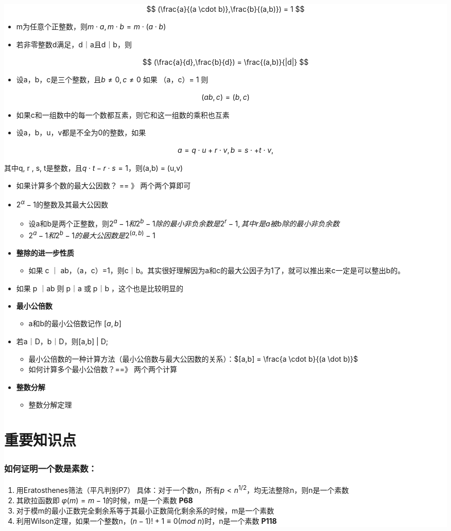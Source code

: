   $$
  (\frac{a}{(a \cdot b)},\frac{b}{(a,b)}) = 1
  $$

  - m为任意个正整数，则$m \cdot a,m \cdot b = m \cdot (a \cdot b)$

  - 若非零整数d满足，d｜a且d｜b，则

  $$
  (\frac{a}{d},\frac{b}{d}) = \frac{(a,b)}{|d|}
  $$

  - 设a，b，c是三个整数，且$b \neq 0,c \neq 0$ 如果 （a，c）= 1 则

  $$
  (ab,c) = (b,c)
  $$

  - 如果c和一组数中的每一个数都互素，则它和这一组数的乘积也互素

  - 设a，b，u，v都是不全为0的整数，如果

  $$
  a = q \cdot u + r \cdot v,b=s \cdot + t \cdot v,
  $$

  其中q, r , s, t是整数，且$q \cdot t - r \cdot s = 1$，则(a,b) = (u,v)

  - 如果计算多个数的最大公因数？ == 》 两个两个算即可

  - $2^\alpha-1$的整数及其最大公因数

    - 设a和b是两个正整数，则$2^a-1和2^b-1除的最小非负余数是2^r-1,其中r是a被b除的最小非负余数$
    - $2^a-1和2^b-1的最大公因数是2^{(a,b)}-1$

- **整除的进一步性质**

  - 如果 c ｜ ab，（a，c）=1，则c｜b。其实很好理解因为a和c的最大公因子为1了，就可以推出来c一定是可以整出b的。
  
- 如果 p ｜ab 则 p｜a 或 p｜b  ，这个也是比较明显的

- **最小公倍数**

  - a和b的最小公倍数记作 $[a,b]$
  
- 若a｜D，b｜D，则[a,b] | D;
  - 最小公倍数的一种计算方法（最小公倍数与最大公因数的关系）：$[a,b] = \frac{a \cdot b}{(a \dot b)}$
  - 如何计算多个最小公倍数？==》 两个两个计算

- **整数分解**
  
  - 整数分解定理



# 重要知识点

### 如何证明一个数是素数：

1. 用Eratosthenes筛法（平凡判别P7） 具体：对于一个数n，所有$p< n^{1/2}$，均无法整除n，则n是一个素数
2. 其欧拉函数即 $φ(m)=m−1$的时候，m是一个素数 **P68**
3. 对于模m的最小正数完全剩余系等于其最小正数简化剩余系的时候，m是一个素数
4. 利用Wilson定理，如果一个整数n，$(n-1)!+1 \equiv 0 (mod \ n)$时，n是一个素数 **P118**
